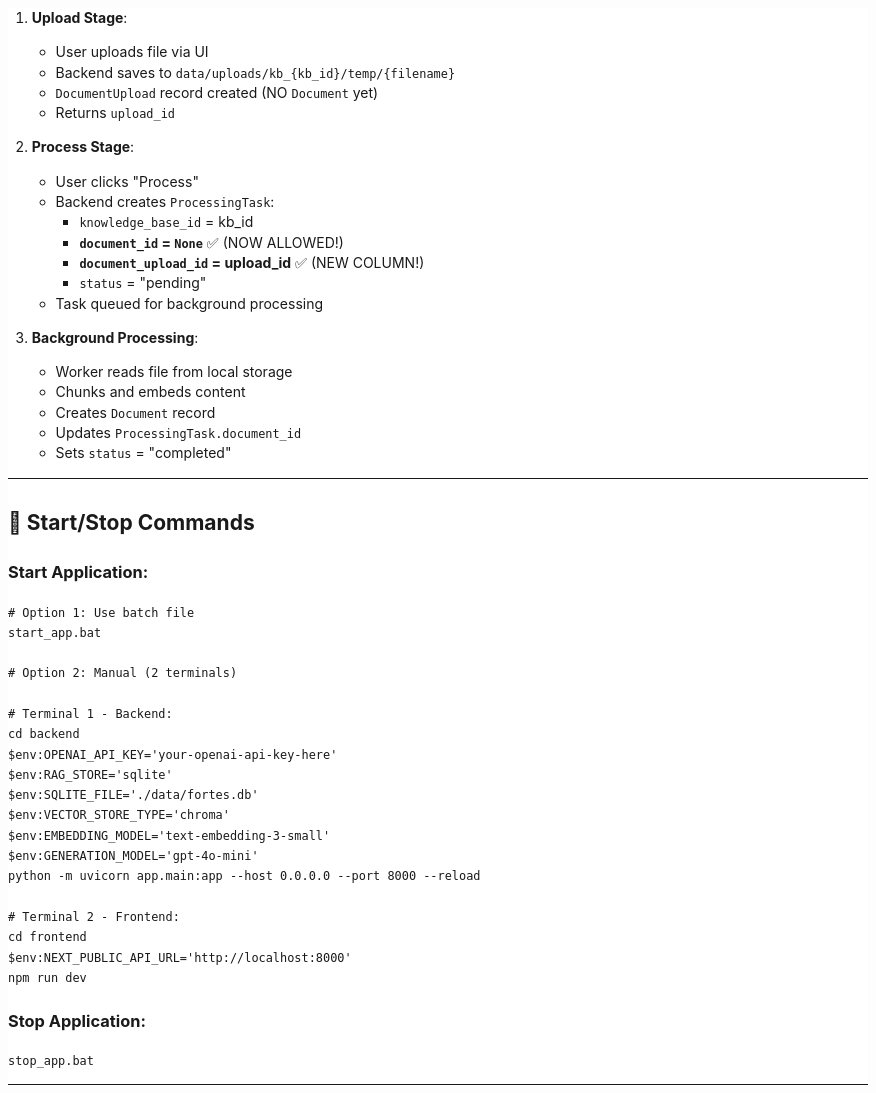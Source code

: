 1. **Upload Stage**:
   - User uploads file via UI
   - Backend saves to `data/uploads/kb_{kb_id}/temp/{filename}`
   - `DocumentUpload` record created (NO `Document` yet)
   - Returns `upload_id`

2. **Process Stage**:
   - User clicks "Process"
   - Backend creates `ProcessingTask`:
     - `knowledge_base_id` = kb_id
     - **`document_id` = `None`** ✅ (NOW ALLOWED!)
     - **`document_upload_id` = upload_id** ✅ (NEW COLUMN!)
     - `status` = "pending"
   - Task queued for background processing

3. **Background Processing**:
   - Worker reads file from local storage
   - Chunks and embeds content
   - Creates `Document` record
   - Updates `ProcessingTask.document_id`
   - Sets `status` = "completed"

---

## 🚀 **Start/Stop Commands**

### **Start Application**:
```batch
# Option 1: Use batch file
start_app.bat

# Option 2: Manual (2 terminals)

# Terminal 1 - Backend:
cd backend
$env:OPENAI_API_KEY='your-openai-api-key-here'
$env:RAG_STORE='sqlite'
$env:SQLITE_FILE='./data/fortes.db'
$env:VECTOR_STORE_TYPE='chroma'
$env:EMBEDDING_MODEL='text-embedding-3-small'
$env:GENERATION_MODEL='gpt-4o-mini'
python -m uvicorn app.main:app --host 0.0.0.0 --port 8000 --reload

# Terminal 2 - Frontend:
cd frontend
$env:NEXT_PUBLIC_API_URL='http://localhost:8000'
npm run dev
```

### **Stop Application**:
```batch
stop_app.bat
```

---
